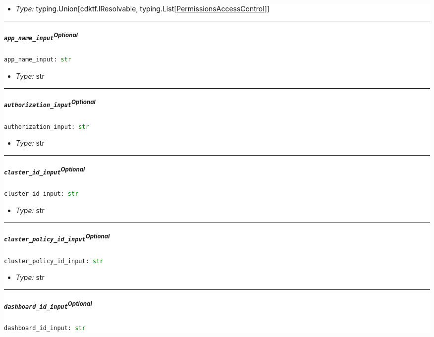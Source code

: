 - *Type:* typing.Union[cdktf.IResolvable, typing.List[<a href="#@cdktf/provider-databricks.permissions.PermissionsAccessControl">PermissionsAccessControl</a>]]

---

##### `app_name_input`<sup>Optional</sup> <a name="app_name_input" id="@cdktf/provider-databricks.permissions.Permissions.property.appNameInput"></a>

```python
app_name_input: str
```

- *Type:* str

---

##### `authorization_input`<sup>Optional</sup> <a name="authorization_input" id="@cdktf/provider-databricks.permissions.Permissions.property.authorizationInput"></a>

```python
authorization_input: str
```

- *Type:* str

---

##### `cluster_id_input`<sup>Optional</sup> <a name="cluster_id_input" id="@cdktf/provider-databricks.permissions.Permissions.property.clusterIdInput"></a>

```python
cluster_id_input: str
```

- *Type:* str

---

##### `cluster_policy_id_input`<sup>Optional</sup> <a name="cluster_policy_id_input" id="@cdktf/provider-databricks.permissions.Permissions.property.clusterPolicyIdInput"></a>

```python
cluster_policy_id_input: str
```

- *Type:* str

---

##### `dashboard_id_input`<sup>Optional</sup> <a name="dashboard_id_input" id="@cdktf/provider-databricks.permissions.Permissions.property.dashboardIdInput"></a>

```python
dashboard_id_input: str
```
